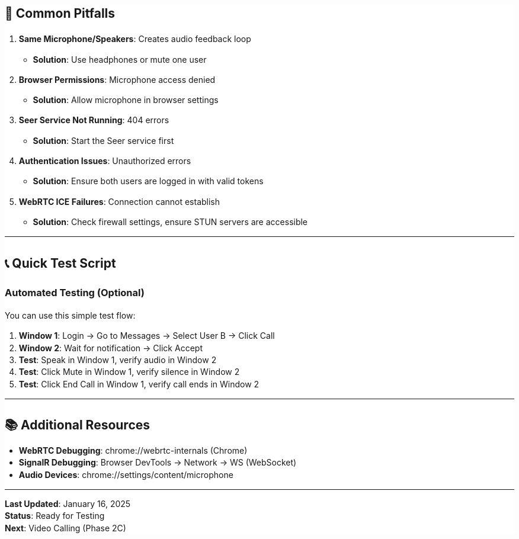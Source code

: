 
## 🚨 **Common Pitfalls**

1. **Same Microphone/Speakers**: Creates audio feedback loop
   - **Solution**: Use headphones or mute one user
   
2. **Browser Permissions**: Microphone access denied
   - **Solution**: Allow microphone in browser settings
   
3. **Seer Service Not Running**: 404 errors
   - **Solution**: Start the Seer service first
   
4. **Authentication Issues**: Unauthorized errors
   - **Solution**: Ensure both users are logged in with valid tokens

5. **WebRTC ICE Failures**: Connection cannot establish
   - **Solution**: Check firewall settings, ensure STUN servers are accessible

---

## 📞 **Quick Test Script**

### **Automated Testing (Optional)**

You can use this simple test flow:

1. **Window 1**: Login → Go to Messages → Select User B → Click Call
2. **Window 2**: Wait for notification → Click Accept
3. **Test**: Speak in Window 1, verify audio in Window 2
4. **Test**: Click Mute in Window 1, verify silence in Window 2
5. **Test**: Click End Call in Window 1, verify call ends in Window 2

---

## 📚 **Additional Resources**

- **WebRTC Debugging**: chrome://webrtc-internals (Chrome)
- **SignalR Debugging**: Browser DevTools → Network → WS (WebSocket)
- **Audio Devices**: chrome://settings/content/microphone

---

**Last Updated**: January 16, 2025  
**Status**: Ready for Testing  
**Next**: Video Calling (Phase 2C)
